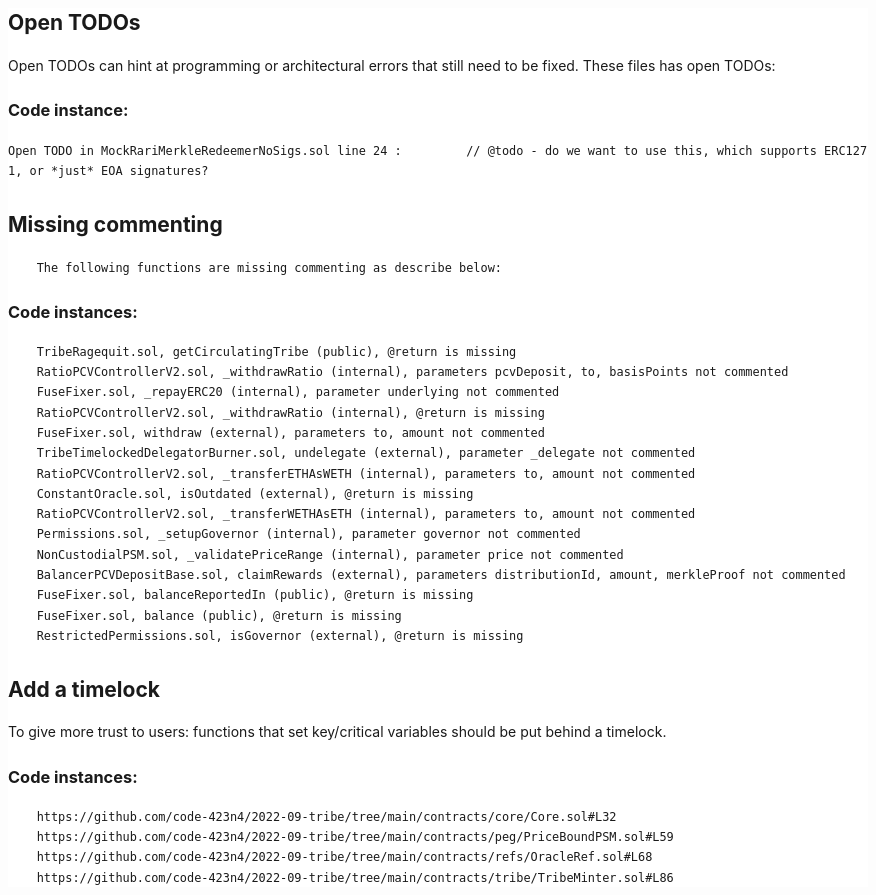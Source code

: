 


## Open TODOs

Open TODOs can hint at programming or architectural errors that still need to be fixed.
These files has open TODOs:

### Code instance:

    Open TODO in MockRariMerkleRedeemerNoSigs.sol line 24 :         // @todo - do we want to use this, which supports ERC1271, or *just* EOA signatures?




## Missing commenting


        The following functions are missing commenting as describe below:

### Code instances:

        TribeRagequit.sol, getCirculatingTribe (public), @return is missing
        RatioPCVControllerV2.sol, _withdrawRatio (internal), parameters pcvDeposit, to, basisPoints not commented
        FuseFixer.sol, _repayERC20 (internal), parameter underlying not commented
        RatioPCVControllerV2.sol, _withdrawRatio (internal), @return is missing
        FuseFixer.sol, withdraw (external), parameters to, amount not commented
        TribeTimelockedDelegatorBurner.sol, undelegate (external), parameter _delegate not commented
        RatioPCVControllerV2.sol, _transferETHAsWETH (internal), parameters to, amount not commented
        ConstantOracle.sol, isOutdated (external), @return is missing
        RatioPCVControllerV2.sol, _transferWETHAsETH (internal), parameters to, amount not commented
        Permissions.sol, _setupGovernor (internal), parameter governor not commented
        NonCustodialPSM.sol, _validatePriceRange (internal), parameter price not commented
        BalancerPCVDepositBase.sol, claimRewards (external), parameters distributionId, amount, merkleProof not commented
        FuseFixer.sol, balanceReportedIn (public), @return is missing
        FuseFixer.sol, balance (public), @return is missing
        RestrictedPermissions.sol, isGovernor (external), @return is missing



## Add a timelock

To give more trust to users: functions that set key/critical variables should be put behind a timelock.

### Code instances:

        https://github.com/code-423n4/2022-09-tribe/tree/main/contracts/core/Core.sol#L32
        https://github.com/code-423n4/2022-09-tribe/tree/main/contracts/peg/PriceBoundPSM.sol#L59
        https://github.com/code-423n4/2022-09-tribe/tree/main/contracts/refs/OracleRef.sol#L68
        https://github.com/code-423n4/2022-09-tribe/tree/main/contracts/tribe/TribeMinter.sol#L86
